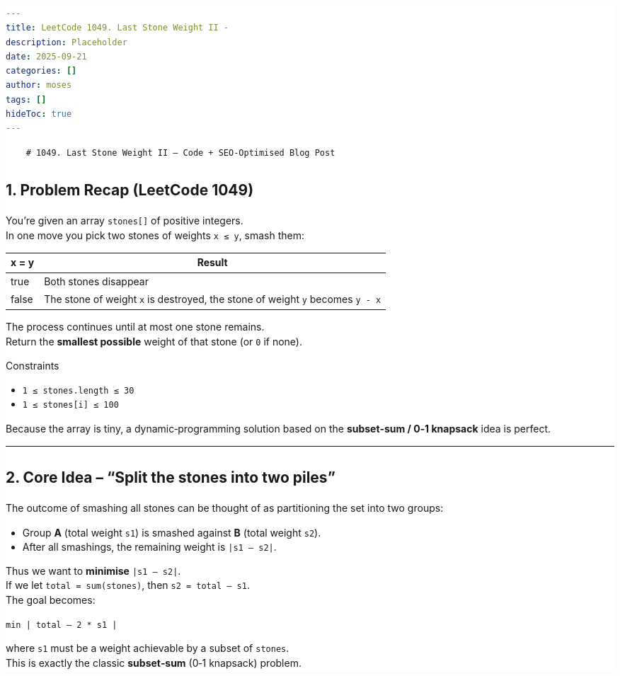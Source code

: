 ```yaml
---
title: LeetCode 1049. Last Stone Weight II - 
description: Placeholder
date: 2025-09-21
categories: []
author: moses
tags: []
hideToc: true
---
```

        # 1049. Last Stone Weight II – Code + SEO‑Optimised Blog Post

## 1. Problem Recap (LeetCode 1049)

You’re given an array `stones[]` of positive integers.  
In one move you pick two stones of weights `x ≤ y`, smash them:

| x = y | Result |
|-------|--------|
| true  | Both stones disappear |
| false | The stone of weight `x` is destroyed, the stone of weight `y` becomes `y - x` |

The process continues until at most one stone remains.  
Return the **smallest possible** weight of that stone (or `0` if none).

Constraints  
- `1 ≤ stones.length ≤ 30`
- `1 ≤ stones[i] ≤ 100`

Because the array is tiny, a dynamic‑programming solution based on the **subset‑sum / 0‑1 knapsack** idea is perfect.

---

## 2. Core Idea – “Split the stones into two piles”

The outcome of smashing all stones can be thought of as partitioning the set into two groups:

- Group **A** (total weight `s1`) is smashed against **B** (total weight `s2`).
- After all smashings, the remaining weight is `|s1 – s2|`.

Thus we want to **minimise** `|s1 – s2|`.  
If we let `total = sum(stones)`, then `s2 = total – s1`.  
The goal becomes:  

```
min | total – 2 * s1 |
```

where `s1` must be a weight achievable by a subset of `stones`.  
This is exactly the classic **subset‑sum** (0‑1 knapsack) problem.
